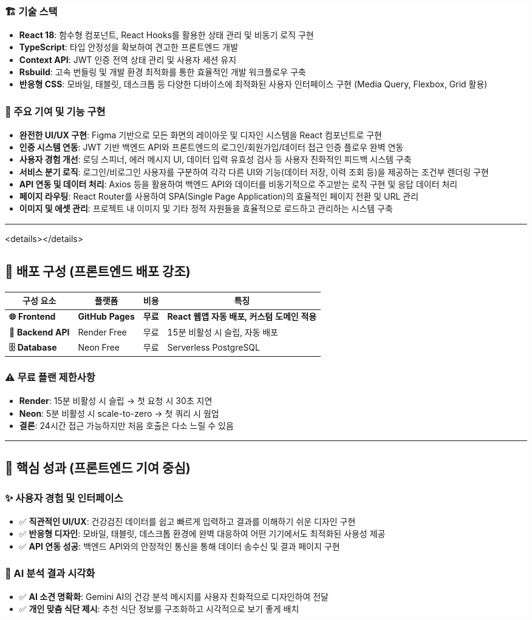 ### 🏗️ 기술 스택

  - **React 18**: 함수형 컴포넌트, React Hooks를 활용한 상태 관리 및 비동기 로직 구현
  - **TypeScript**: 타입 안정성을 확보하여 견고한 프론트엔드 개발
  - **Context API**: JWT 인증 전역 상태 관리 및 사용자 세션 유지
  - **Rsbuild**: 고속 번들링 및 개발 환경 최적화를 통한 효율적인 개발 워크플로우 구축
  - **반응형 CSS**: 모바일, 태블릿, 데스크톱 등 다양한 디바이스에 최적화된 사용자 인터페이스 구현 (Media Query, Flexbox, Grid 활용)

### 🎯 주요 기여 및 기능 구현

  - **완전한 UI/UX 구현**: Figma 기반으로 모든 화면의 레이아웃 및 디자인 시스템을 React 컴포넌트로 구현
  - **인증 시스템 연동**: JWT 기반 백엔드 API와 프론트엔드의 로그인/회원가입/데이터 접근 인증 플로우 완벽 연동
  - **사용자 경험 개선**: 로딩 스피너, 에러 메시지 UI, 데이터 입력 유효성 검사 등 사용자 친화적인 피드백 시스템 구축
  - **서비스 분기 로직**: 로그인/비로그인 사용자를 구분하여 각각 다른 UI와 기능(데이터 저장, 이력 조회 등)을 제공하는 조건부 렌더링 구현
  - **API 연동 및 데이터 처리**: Axios 등을 활용하여 백엔드 API와 데이터를 비동기적으로 주고받는 로직 구현 및 응답 데이터 처리
  - **페이지 라우팅**: React Router를 사용하여 SPA(Single Page Application)의 효율적인 페이지 전환 및 URL 관리
  - **이미지 및 에셋 관리**: 프로젝트 내 이미지 및 기타 정적 자원들을 효율적으로 로드하고 관리하는 시스템 구축

-----

\<details\></details\>

## 🚀 배포 구성 (프론트엔드 배포 강조)

| 구성 요소 | 플랫폼 | 비용 | 특징 |
|-----------|--------|------|------|
| **🌐 Frontend** | **GitHub Pages** | **무료** | **React 웹앱 자동 배포, 커스텀 도메인 적용** |
| **🔧 Backend API** | Render Free | 무료 | 15분 비활성 시 슬립, 자동 배포 |
| **🗄️ Database** | Neon Free | 무료 | Serverless PostgreSQL |

### ⚠️ **무료 플랜 제한사항**

  - **Render**: 15분 비활성 시 슬립 → 첫 요청 시 30초 지연
  - **Neon**: 5분 비활성 시 scale-to-zero → 첫 쿼리 시 웜업
  - **결론**: 24시간 접근 가능하지만 처음 호출은 다소 느릴 수 있음

-----

## 🎯 핵심 성과 (프론트엔드 기여 중심)

### ✨ 사용자 경험 및 인터페이스

  - ✅ **직관적인 UI/UX**: 건강검진 데이터를 쉽고 빠르게 입력하고 결과를 이해하기 쉬운 디자인 구현
  - ✅ **반응형 디자인**: 모바일, 태블릿, 데스크톱 환경에 완벽 대응하여 어떤 기기에서도 최적화된 사용성 제공
  - ✅ **API 연동 성공**: 백엔드 API와의 안정적인 통신을 통해 데이터 송수신 및 결과 페이지 구현

### 🤖 AI 분석 결과 시각화

  - ✅ **AI 소견 명확화**: Gemini AI의 건강 분석 메시지를 사용자 친화적으로 디자인하여 전달
  - ✅ **개인 맞춤 식단 제시**: 추천 식단 정보를 구조화하고 시각적으로 보기 좋게 배치

